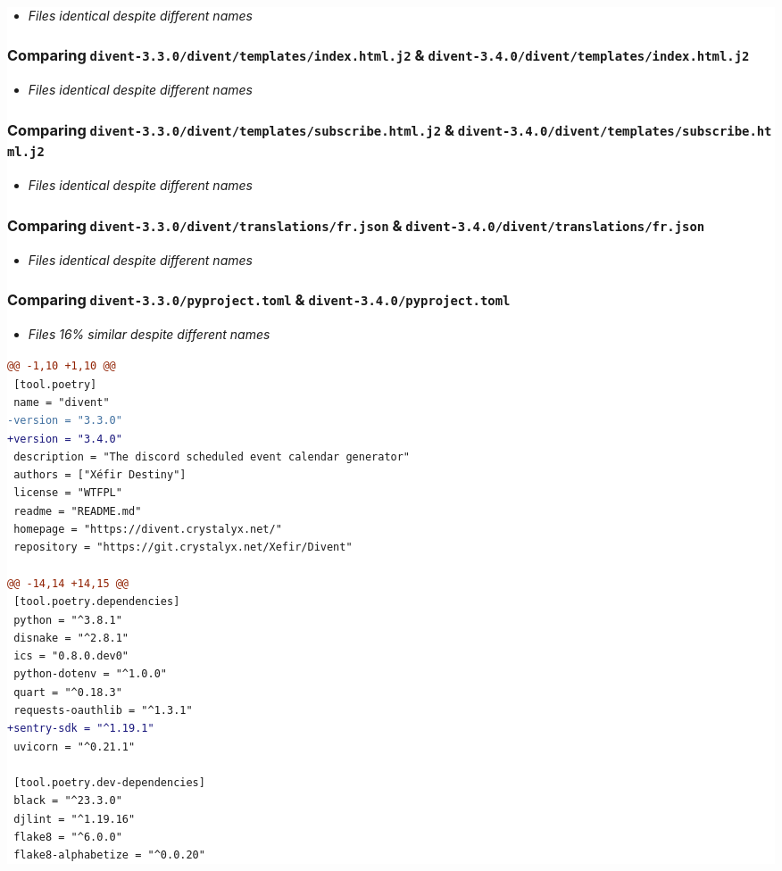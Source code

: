  * *Files identical despite different names*

### Comparing `divent-3.3.0/divent/templates/index.html.j2` & `divent-3.4.0/divent/templates/index.html.j2`

 * *Files identical despite different names*

### Comparing `divent-3.3.0/divent/templates/subscribe.html.j2` & `divent-3.4.0/divent/templates/subscribe.html.j2`

 * *Files identical despite different names*

### Comparing `divent-3.3.0/divent/translations/fr.json` & `divent-3.4.0/divent/translations/fr.json`

 * *Files identical despite different names*

### Comparing `divent-3.3.0/pyproject.toml` & `divent-3.4.0/pyproject.toml`

 * *Files 16% similar despite different names*

```diff
@@ -1,10 +1,10 @@
 [tool.poetry]
 name = "divent"
-version = "3.3.0"
+version = "3.4.0"
 description = "The discord scheduled event calendar generator"
 authors = ["Xéfir Destiny"]
 license = "WTFPL"
 readme = "README.md"
 homepage = "https://divent.crystalyx.net/"
 repository = "https://git.crystalyx.net/Xefir/Divent"
 
@@ -14,14 +14,15 @@
 [tool.poetry.dependencies]
 python = "^3.8.1"
 disnake = "^2.8.1"
 ics = "0.8.0.dev0"
 python-dotenv = "^1.0.0"
 quart = "^0.18.3"
 requests-oauthlib = "^1.3.1"
+sentry-sdk = "^1.19.1"
 uvicorn = "^0.21.1"
 
 [tool.poetry.dev-dependencies]
 black = "^23.3.0"
 djlint = "^1.19.16"
 flake8 = "^6.0.0"
 flake8-alphabetize = "^0.0.20"
```
